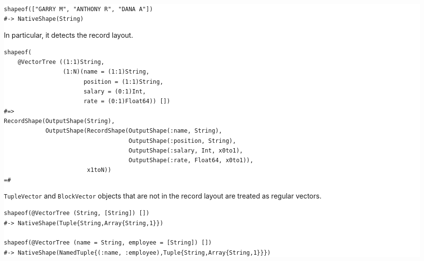     shapeof(["GARRY M", "ANTHONY R", "DANA A"])
    #-> NativeShape(String)

In particular, it detects the record layout.

    shapeof(
        @VectorTree ((1:1)String,
                     (1:N)(name = (1:1)String,
                           position = (1:1)String,
                           salary = (0:1)Int,
                           rate = (0:1)Float64)) [])
    #=>
    RecordShape(OutputShape(String),
                OutputShape(RecordShape(OutputShape(:name, String),
                                        OutputShape(:position, String),
                                        OutputShape(:salary, Int, x0to1),
                                        OutputShape(:rate, Float64, x0to1)),
                            x1toN))
    =#

`TupleVector` and `BlockVector` objects that are not in the record layout are
treated as regular vectors.

    shapeof(@VectorTree (String, [String]) [])
    #-> NativeShape(Tuple{String,Array{String,1}})

    shapeof(@VectorTree (name = String, employee = [String]) [])
    #-> NativeShape(NamedTuple{(:name, :employee),Tuple{String,Array{String,1}}})
